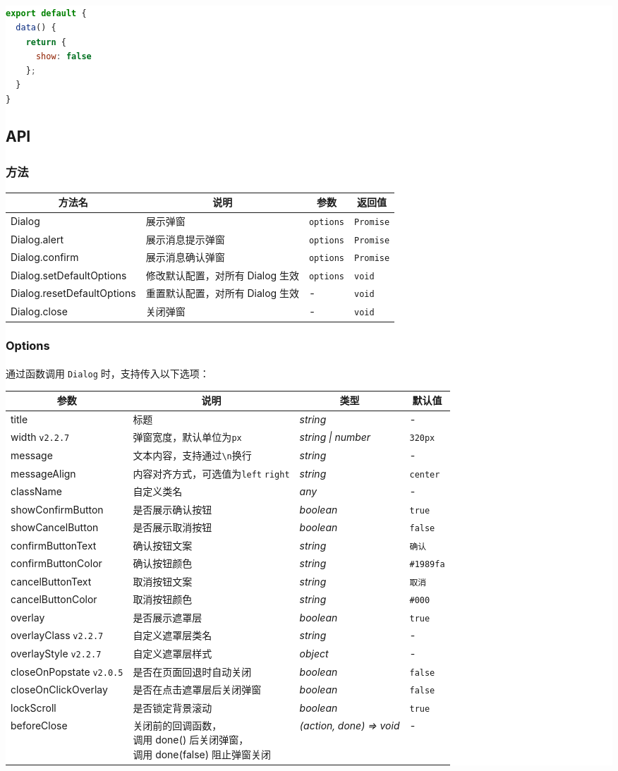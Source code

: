 ```js
export default {
  data() {
    return {
      show: false
    };
  }
}
```


## API

### 方法

| 方法名 | 说明 | 参数 | 返回值 |
|------|------|------|------|
| Dialog | 展示弹窗 | `options` | `Promise` |
| Dialog.alert | 展示消息提示弹窗 | `options` | `Promise` |
| Dialog.confirm | 展示消息确认弹窗 | `options` | `Promise` |
| Dialog.setDefaultOptions | 修改默认配置，对所有 Dialog 生效 | `options` | `void` |
| Dialog.resetDefaultOptions | 重置默认配置，对所有 Dialog 生效 | - | `void` |
| Dialog.close | 关闭弹窗 | - | `void` |

### Options

通过函数调用 `Dialog` 时，支持传入以下选项：

| 参数 | 说明 | 类型 | 默认值 |
|------|------|------|------|
| title | 标题 | *string* | - |
| width `v2.2.7` | 弹窗宽度，默认单位为`px` | *string \| number* | `320px` |
| message | 文本内容，支持通过`\n`换行 | *string* | - |
| messageAlign | 内容对齐方式，可选值为`left` `right` | *string* | `center` |
| className | 自定义类名 | *any* | - |
| showConfirmButton | 是否展示确认按钮 | *boolean* | `true` |
| showCancelButton | 是否展示取消按钮 | *boolean* | `false` |
| confirmButtonText | 确认按钮文案 | *string* | `确认` |
| confirmButtonColor | 确认按钮颜色 | *string* | `#1989fa` |
| cancelButtonText | 取消按钮文案 | *string* | `取消` |
| cancelButtonColor | 取消按钮颜色 | *string* | `#000` |
| overlay | 是否展示遮罩层 | *boolean* | `true` |
| overlayClass `v2.2.7` | 自定义遮罩层类名 | *string* | - |
| overlayStyle `v2.2.7` | 自定义遮罩层样式 | *object* | - |
| closeOnPopstate `v2.0.5` | 是否在页面回退时自动关闭 | *boolean* | `false` |
| closeOnClickOverlay | 是否在点击遮罩层后关闭弹窗 | *boolean* | `false` |
| lockScroll | 是否锁定背景滚动 | *boolean* | `true` |
| beforeClose | 关闭前的回调函数，<br>调用 done() 后关闭弹窗，<br>调用 done(false) 阻止弹窗关闭 | *(action, done) => void* | - |